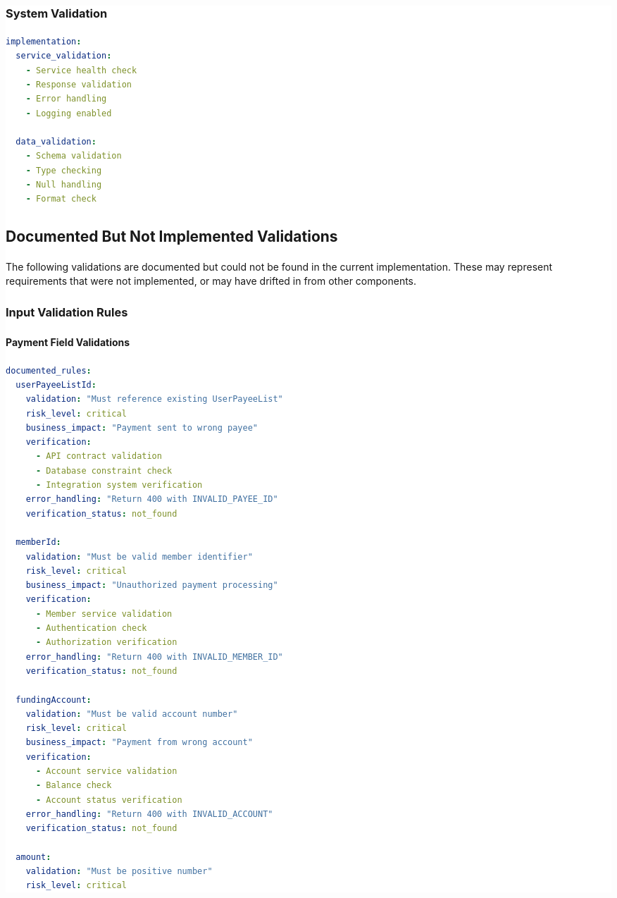 ### System Validation
```yaml
implementation:
  service_validation:
    - Service health check
    - Response validation
    - Error handling
    - Logging enabled
    
  data_validation:
    - Schema validation
    - Type checking
    - Null handling
    - Format check
```

## Documented But Not Implemented Validations

The following validations are documented but could not be found in the current implementation. These may represent requirements that were not implemented, or may have drifted in from other components.

### Input Validation Rules

#### Payment Field Validations
```yaml
documented_rules:
  userPayeeListId:
    validation: "Must reference existing UserPayeeList"
    risk_level: critical
    business_impact: "Payment sent to wrong payee"
    verification:
      - API contract validation
      - Database constraint check
      - Integration system verification
    error_handling: "Return 400 with INVALID_PAYEE_ID"
    verification_status: not_found
    
  memberId:
    validation: "Must be valid member identifier"
    risk_level: critical
    business_impact: "Unauthorized payment processing"
    verification:
      - Member service validation
      - Authentication check
      - Authorization verification
    error_handling: "Return 400 with INVALID_MEMBER_ID"
    verification_status: not_found
    
  fundingAccount:
    validation: "Must be valid account number"
    risk_level: critical
    business_impact: "Payment from wrong account"
    verification:
      - Account service validation
      - Balance check
      - Account status verification
    error_handling: "Return 400 with INVALID_ACCOUNT"
    verification_status: not_found
    
  amount:
    validation: "Must be positive number"
    risk_level: critical
```